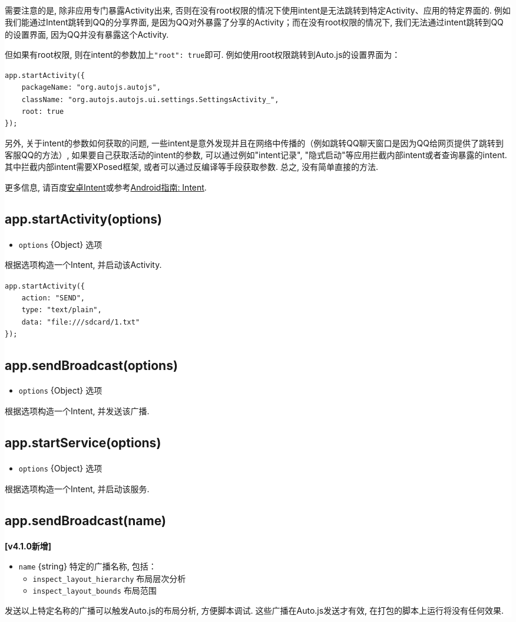 需要注意的是, 除非应用专门暴露Activity出来, 否则在没有root权限的情况下使用intent是无法跳转到特定Activity、应用的特定界面的. 例如我们能通过Intent跳转到QQ的分享界面, 是因为QQ对外暴露了分享的Activity；而在没有root权限的情况下, 我们无法通过intent跳转到QQ的设置界面, 因为QQ并没有暴露这个Activity.

但如果有root权限, 则在intent的参数加上`"root": true`即可. 例如使用root权限跳转到Auto.js的设置界面为：

```
app.startActivity({
    packageName: "org.autojs.autojs",
    className: "org.autojs.autojs.ui.settings.SettingsActivity_",
    root: true
});
```

另外, 关于intent的参数如何获取的问题, 一些intent是意外发现并且在网络中传播的（例如跳转QQ聊天窗口是因为QQ给网页提供了跳转到客服QQ的方法）, 如果要自己获取活动的intent的参数, 可以通过例如"intent记录", "隐式启动"等应用拦截内部intent或者查询暴露的intent. 其中拦截内部intent需要XPosed框架, 或者可以通过反编译等手段获取参数. 总之, 没有简单直接的方法.

更多信息, 请百度[安卓Intent](https://www.baidu.com/s?wd=android%20Intent)或参考[Android指南: Intent](https://developer.android.com/guide/components/intents-filters.html#Types).

## app.startActivity(options)

* `options` {Object} 选项

根据选项构造一个Intent, 并启动该Activity.

```
app.startActivity({
    action: "SEND",
    type: "text/plain",
    data: "file:///sdcard/1.txt"
});
```

## app.sendBroadcast(options)

* `options` {Object} 选项

根据选项构造一个Intent, 并发送该广播.

## app.startService(options)

* `options` {Object} 选项

根据选项构造一个Intent, 并启动该服务.

## app.sendBroadcast(name)

**[v4.1.0新增]**

* `name` {string} 特定的广播名称, 包括：
    * `inspect_layout_hierarchy` 布局层次分析
    * `inspect_layout_bounds` 布局范围

发送以上特定名称的广播可以触发Auto.js的布局分析, 方便脚本调试. 这些广播在Auto.js发送才有效, 在打包的脚本上运行将没有任何效果.
